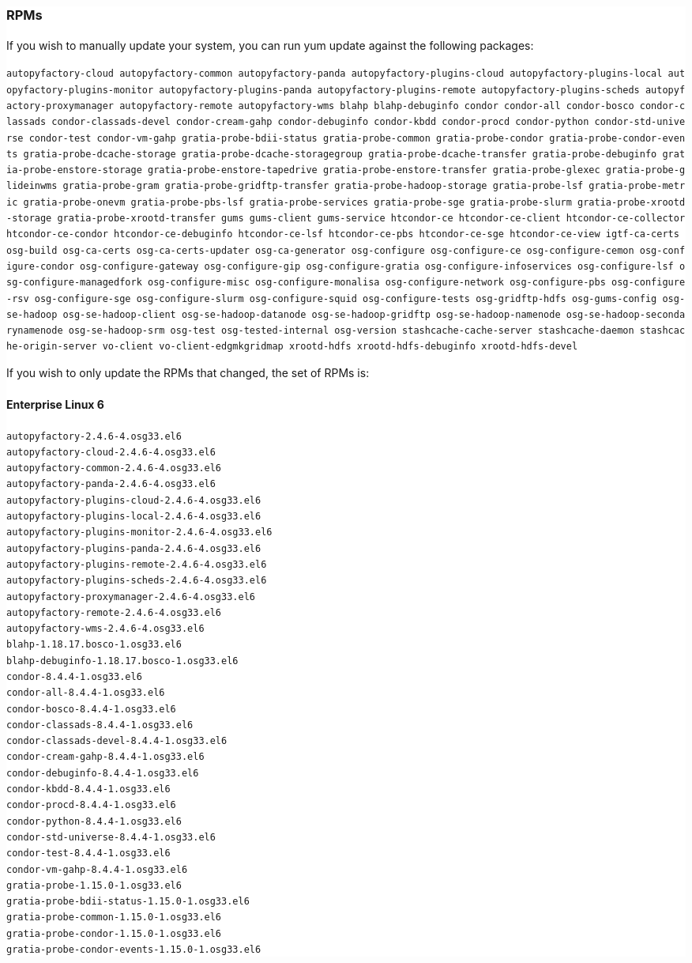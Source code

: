 ### RPMs

If you wish to manually update your system, you can run yum update against the following packages:

    autopyfactory-cloud autopyfactory-common autopyfactory-panda autopyfactory-plugins-cloud autopyfactory-plugins-local autopyfactory-plugins-monitor autopyfactory-plugins-panda autopyfactory-plugins-remote autopyfactory-plugins-scheds autopyfactory-proxymanager autopyfactory-remote autopyfactory-wms blahp blahp-debuginfo condor condor-all condor-bosco condor-classads condor-classads-devel condor-cream-gahp condor-debuginfo condor-kbdd condor-procd condor-python condor-std-universe condor-test condor-vm-gahp gratia-probe-bdii-status gratia-probe-common gratia-probe-condor gratia-probe-condor-events gratia-probe-dcache-storage gratia-probe-dcache-storagegroup gratia-probe-dcache-transfer gratia-probe-debuginfo gratia-probe-enstore-storage gratia-probe-enstore-tapedrive gratia-probe-enstore-transfer gratia-probe-glexec gratia-probe-glideinwms gratia-probe-gram gratia-probe-gridftp-transfer gratia-probe-hadoop-storage gratia-probe-lsf gratia-probe-metric gratia-probe-onevm gratia-probe-pbs-lsf gratia-probe-services gratia-probe-sge gratia-probe-slurm gratia-probe-xrootd-storage gratia-probe-xrootd-transfer gums gums-client gums-service htcondor-ce htcondor-ce-client htcondor-ce-collector htcondor-ce-condor htcondor-ce-debuginfo htcondor-ce-lsf htcondor-ce-pbs htcondor-ce-sge htcondor-ce-view igtf-ca-certs osg-build osg-ca-certs osg-ca-certs-updater osg-ca-generator osg-configure osg-configure-ce osg-configure-cemon osg-configure-condor osg-configure-gateway osg-configure-gip osg-configure-gratia osg-configure-infoservices osg-configure-lsf osg-configure-managedfork osg-configure-misc osg-configure-monalisa osg-configure-network osg-configure-pbs osg-configure-rsv osg-configure-sge osg-configure-slurm osg-configure-squid osg-configure-tests osg-gridftp-hdfs osg-gums-config osg-se-hadoop osg-se-hadoop-client osg-se-hadoop-datanode osg-se-hadoop-gridftp osg-se-hadoop-namenode osg-se-hadoop-secondarynamenode osg-se-hadoop-srm osg-test osg-tested-internal osg-version stashcache-cache-server stashcache-daemon stashcache-origin-server vo-client vo-client-edgmkgridmap xrootd-hdfs xrootd-hdfs-debuginfo xrootd-hdfs-devel

If you wish to only update the RPMs that changed, the set of RPMs is:

#### Enterprise Linux 6

``` file
autopyfactory-2.4.6-4.osg33.el6
autopyfactory-cloud-2.4.6-4.osg33.el6
autopyfactory-common-2.4.6-4.osg33.el6
autopyfactory-panda-2.4.6-4.osg33.el6
autopyfactory-plugins-cloud-2.4.6-4.osg33.el6
autopyfactory-plugins-local-2.4.6-4.osg33.el6
autopyfactory-plugins-monitor-2.4.6-4.osg33.el6
autopyfactory-plugins-panda-2.4.6-4.osg33.el6
autopyfactory-plugins-remote-2.4.6-4.osg33.el6
autopyfactory-plugins-scheds-2.4.6-4.osg33.el6
autopyfactory-proxymanager-2.4.6-4.osg33.el6
autopyfactory-remote-2.4.6-4.osg33.el6
autopyfactory-wms-2.4.6-4.osg33.el6
blahp-1.18.17.bosco-1.osg33.el6
blahp-debuginfo-1.18.17.bosco-1.osg33.el6
condor-8.4.4-1.osg33.el6
condor-all-8.4.4-1.osg33.el6
condor-bosco-8.4.4-1.osg33.el6
condor-classads-8.4.4-1.osg33.el6
condor-classads-devel-8.4.4-1.osg33.el6
condor-cream-gahp-8.4.4-1.osg33.el6
condor-debuginfo-8.4.4-1.osg33.el6
condor-kbdd-8.4.4-1.osg33.el6
condor-procd-8.4.4-1.osg33.el6
condor-python-8.4.4-1.osg33.el6
condor-std-universe-8.4.4-1.osg33.el6
condor-test-8.4.4-1.osg33.el6
condor-vm-gahp-8.4.4-1.osg33.el6
gratia-probe-1.15.0-1.osg33.el6
gratia-probe-bdii-status-1.15.0-1.osg33.el6
gratia-probe-common-1.15.0-1.osg33.el6
gratia-probe-condor-1.15.0-1.osg33.el6
gratia-probe-condor-events-1.15.0-1.osg33.el6
```